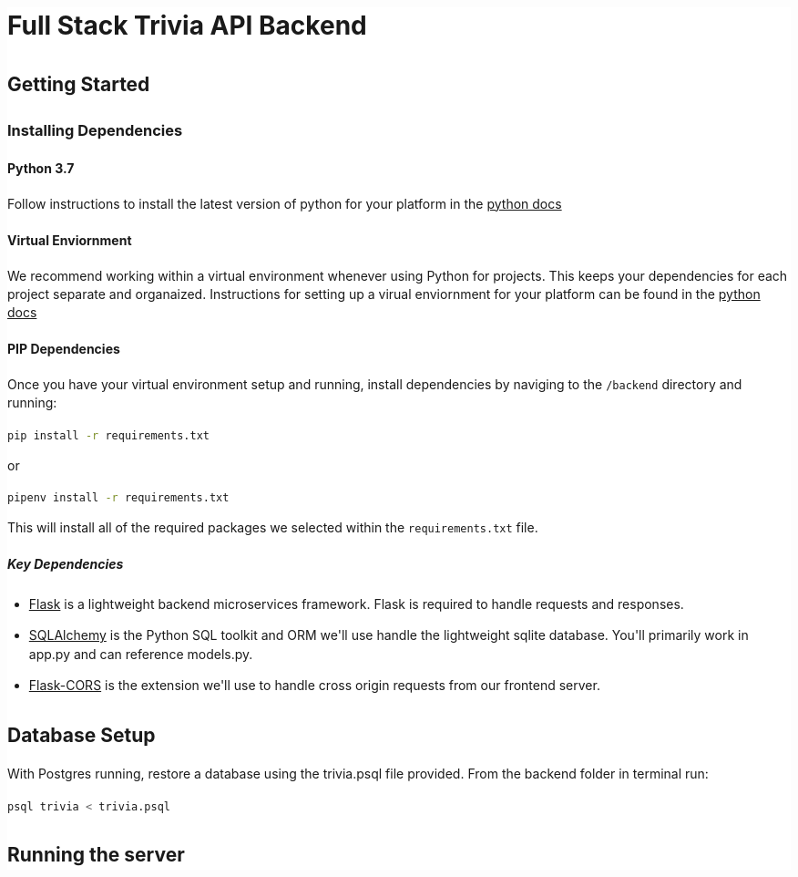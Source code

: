 # Full Stack Trivia API Backend

## Getting Started

### Installing Dependencies

#### Python 3.7

Follow instructions to install the latest version of python for your platform in the [python docs](https://docs.python.org/3/using/unix.html#getting-and-installing-the-latest-version-of-python)

#### Virtual Enviornment

We recommend working within a virtual environment whenever using Python for projects. This keeps your dependencies for each project separate and organaized. Instructions for setting up a virual enviornment for your platform can be found in the [python docs](https://packaging.python.org/guides/installing-using-pip-and-virtual-environments/)

#### PIP Dependencies

Once you have your virtual environment setup and running, install dependencies by naviging to the `/backend` directory and running:

```bash
pip install -r requirements.txt
```
or
```bash
pipenv install -r requirements.txt
```

This will install all of the required packages we selected within the `requirements.txt` file.

##### Key Dependencies

- [Flask](http://flask.pocoo.org/)  is a lightweight backend microservices framework. Flask is required to handle requests and responses.

- [SQLAlchemy](https://www.sqlalchemy.org/) is the Python SQL toolkit and ORM we'll use handle the lightweight sqlite database. You'll primarily work in app.py and can reference models.py. 

- [Flask-CORS](https://flask-cors.readthedocs.io/en/latest/#) is the extension we'll use to handle cross origin requests from our frontend server. 

## Database Setup
With Postgres running, restore a database using the trivia.psql file provided. From the backend folder in terminal run:
```bash
psql trivia < trivia.psql
```

## Running the server

